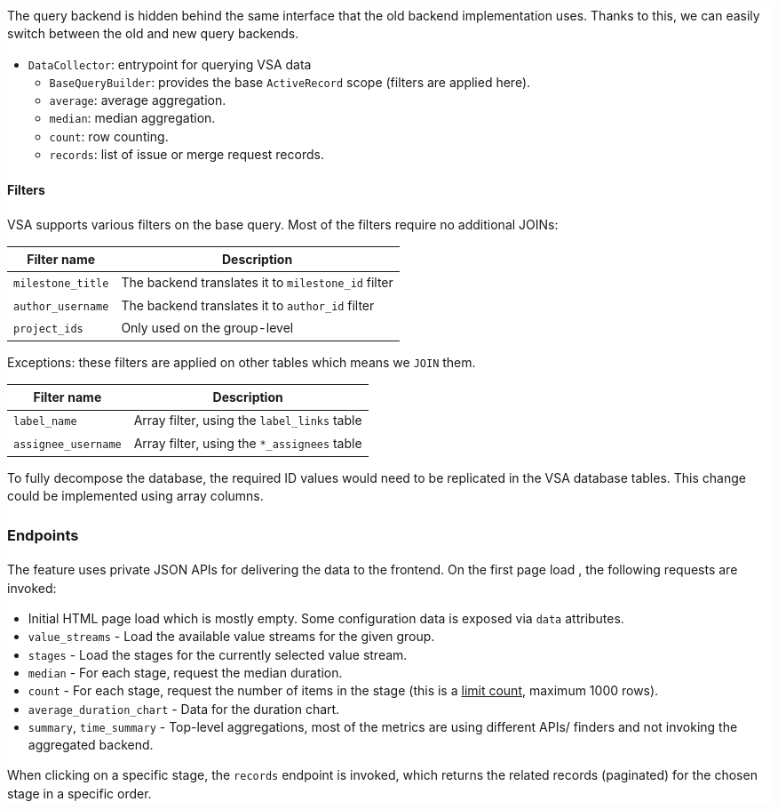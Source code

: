 The query backend is hidden behind the same interface that the old backend implementation uses.
Thanks to this, we can easily switch between the old and new query backends.

- `DataCollector`: entrypoint for querying VSA data
  - `BaseQueryBuilder`: provides the base `ActiveRecord` scope (filters are applied here).
  - `average`: average aggregation.
  - `median`: median aggregation.
  - `count`: row counting.
  - `records`: list of issue or merge request records.

#### Filters

VSA supports various filters on the base query. Most of the filters require no additional JOINs:

|Filter name|Description|
|-|-|
|`milestone_title`|The backend translates it to `milestone_id` filter|
|`author_username`|The backend translates it to `author_id` filter|
|`project_ids`|Only used on the group-level|

Exceptions: these filters are applied on other tables which means we `JOIN` them.

|Filter name|Description|
|-|-|
|`label_name`|Array filter, using the `label_links` table|
|`assignee_username`|Array filter, using the `*_assignees` table|

To fully decompose the database, the required ID values would need to be replicated in the VSA
database tables. This change could be implemented using array columns.

### Endpoints

The feature uses private JSON APIs for delivering the data to the frontend. On the first page load
, the following requests are invoked:

- Initial HTML page load which is mostly empty. Some configuration data is exposed via `data`
attributes.
- `value_streams` - Load the available value streams for the given group.
- `stages` - Load the stages for the currently selected value stream.
- `median` - For each stage, request the median duration.
- `count` - For each stage, request the number of items in the stage (this is a
[limit count](../merge_request_performance_guidelines.md#badge-counters), maximum 1000 rows).
- `average_duration_chart` - Data for the duration chart.
- `summary`, `time_summary` - Top-level aggregations, most of the metrics are using different APIs/
finders and not invoking the aggregated backend.

When clicking on a specific stage, the `records` endpoint is invoked, which returns the related
records (paginated) for the chosen stage in a specific order.

